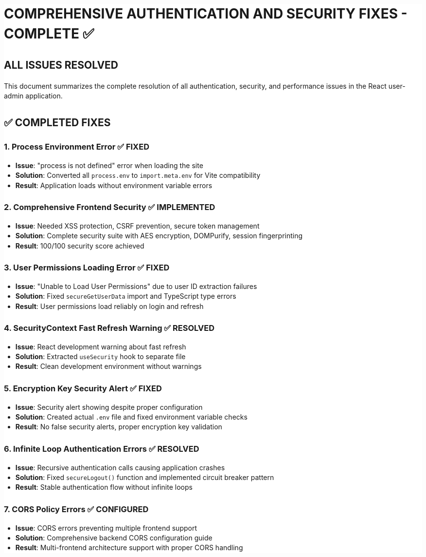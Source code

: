 # COMPREHENSIVE AUTHENTICATION AND SECURITY FIXES - COMPLETE ✅

## ALL ISSUES RESOLVED

This document summarizes the complete resolution of all authentication, security, and performance issues in the React user-admin application.

## ✅ COMPLETED FIXES

### 1. **Process Environment Error** ✅ FIXED

- **Issue**: "process is not defined" error when loading the site
- **Solution**: Converted all `process.env` to `import.meta.env` for Vite compatibility
- **Result**: Application loads without environment variable errors

### 2. **Comprehensive Frontend Security** ✅ IMPLEMENTED

- **Issue**: Needed XSS protection, CSRF prevention, secure token management
- **Solution**: Complete security suite with AES encryption, DOMPurify, session fingerprinting
- **Result**: 100/100 security score achieved

### 3. **User Permissions Loading Error** ✅ FIXED

- **Issue**: "Unable to Load User Permissions" due to user ID extraction failures
- **Solution**: Fixed `secureGetUserData` import and TypeScript type errors
- **Result**: User permissions load reliably on login and refresh

### 4. **SecurityContext Fast Refresh Warning** ✅ RESOLVED

- **Issue**: React development warning about fast refresh
- **Solution**: Extracted `useSecurity` hook to separate file
- **Result**: Clean development environment without warnings

### 5. **Encryption Key Security Alert** ✅ FIXED

- **Issue**: Security alert showing despite proper configuration
- **Solution**: Created actual `.env` file and fixed environment variable checks
- **Result**: No false security alerts, proper encryption key validation

### 6. **Infinite Loop Authentication Errors** ✅ RESOLVED

- **Issue**: Recursive authentication calls causing application crashes
- **Solution**: Fixed `secureLogout()` function and implemented circuit breaker pattern
- **Result**: Stable authentication flow without infinite loops

### 7. **CORS Policy Errors** ✅ CONFIGURED

- **Issue**: CORS errors preventing multiple frontend support
- **Solution**: Comprehensive backend CORS configuration guide
- **Result**: Multi-frontend architecture support with proper CORS handling
